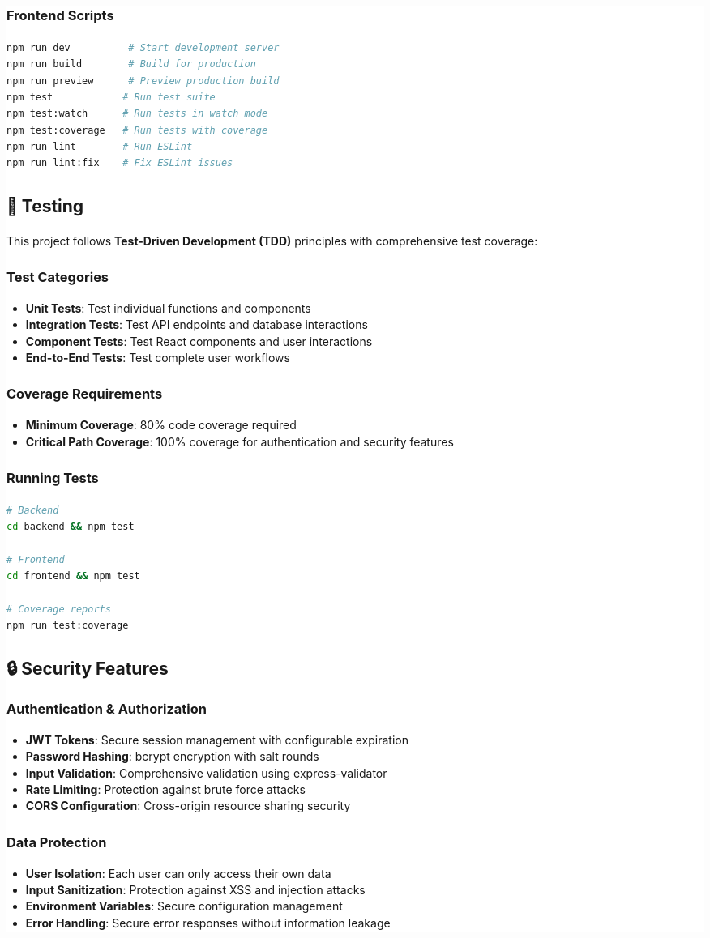 ### Frontend Scripts
```bash
npm run dev          # Start development server
npm run build        # Build for production
npm run preview      # Preview production build
npm test            # Run test suite
npm test:watch      # Run tests in watch mode
npm test:coverage   # Run tests with coverage
npm run lint        # Run ESLint
npm run lint:fix    # Fix ESLint issues
```

## 🧪 Testing

This project follows **Test-Driven Development (TDD)** principles with comprehensive test coverage:

### Test Categories
- **Unit Tests**: Test individual functions and components
- **Integration Tests**: Test API endpoints and database interactions
- **Component Tests**: Test React components and user interactions
- **End-to-End Tests**: Test complete user workflows

### Coverage Requirements
- **Minimum Coverage**: 80% code coverage required
- **Critical Path Coverage**: 100% coverage for authentication and security features

### Running Tests
```bash
# Backend
cd backend && npm test

# Frontend
cd frontend && npm test

# Coverage reports
npm run test:coverage
```

## 🔒 Security Features

### Authentication & Authorization
- **JWT Tokens**: Secure session management with configurable expiration
- **Password Hashing**: bcrypt encryption with salt rounds
- **Input Validation**: Comprehensive validation using express-validator
- **Rate Limiting**: Protection against brute force attacks
- **CORS Configuration**: Cross-origin resource sharing security

### Data Protection
- **User Isolation**: Each user can only access their own data
- **Input Sanitization**: Protection against XSS and injection attacks
- **Environment Variables**: Secure configuration management
- **Error Handling**: Secure error responses without information leakage

